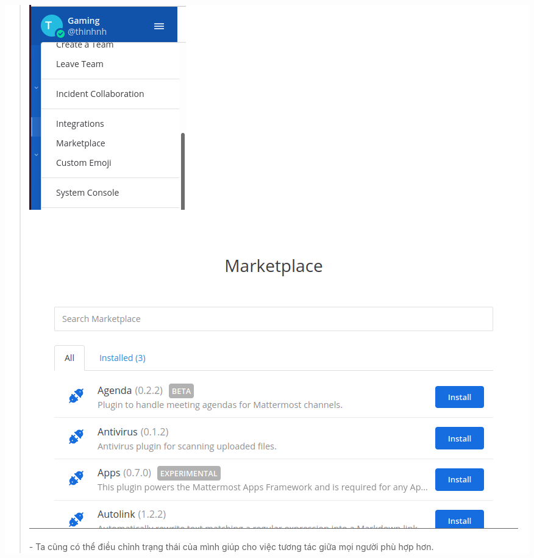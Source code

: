 > ![](.//media/image65.png)
>
> ![](.//media/image66.png)
> 
>
> \- Ta cũng có thể điều chỉnh trạng thái của mình giúp cho việc tương
> tác giữa mọi người phù hợp hơn.
>